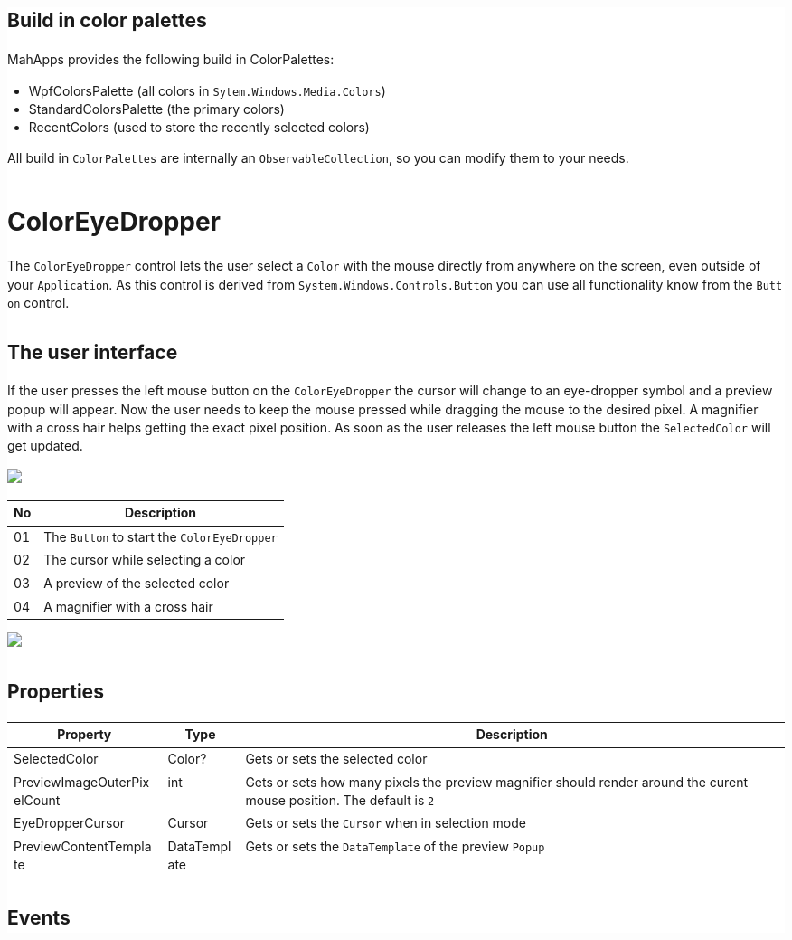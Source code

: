 ## Build in color palettes 

MahApps provides the following build in ColorPalettes:

- WpfColorsPalette (all colors in `Sytem.Windows.Media.Colors`)
- StandardColorsPalette (the primary colors)
- RecentColors (used to store the recently selected colors)

All build in `ColorPalettes` are internally an `ObservableCollection`, so you can modify them to your needs.

# ColorEyeDropper

The `ColorEyeDropper` control lets the user select a `Color` with the mouse directly from anywhere on the screen, even outside of your `Application`. As this control is derived from `System.Windows.Controls.Button` you can use all functionality know from the `Button` control.

## The user interface

If the user presses the left mouse button on the `ColorEyeDropper` the cursor will change to an eye-dropper symbol and a preview popup will appear. Now the user needs to keep the mouse pressed while dragging the mouse to the desired pixel. A magnifier with a cross hair helps getting the exact pixel position. As soon as the user releases the left mouse button the `SelectedColor` will get updated. 

![](images/ColorPicker_ColorEyeDropper_Numbered.png)

| No | Description                              |
|----|------------------------------------------|
| 01 | The `Button` to start the `ColorEyeDropper` |
| 02 | The cursor while selecting a color       |
| 03 | A preview of the selected color          |
| 04 | A magnifier with a cross hair            |

![](images/ColorPicker_ColorEyeDropper_Running.png)

## Properties

| Property                    | Type         | Description                              |
|-----------------------------|--------------|------------------------------------------|
| SelectedColor               | Color?       | Gets or sets the selected color          |
| PreviewImageOuterPixelCount | int          | Gets or sets how many pixels the preview magnifier should render around the curent mouse position. The default is `2` |
| EyeDropperCursor            | Cursor       | Gets or sets the `Cursor` when in selection mode |
| PreviewContentTemplate      | DataTemplate | Gets or sets the `DataTemplate` of the preview `Popup` |

## Events
